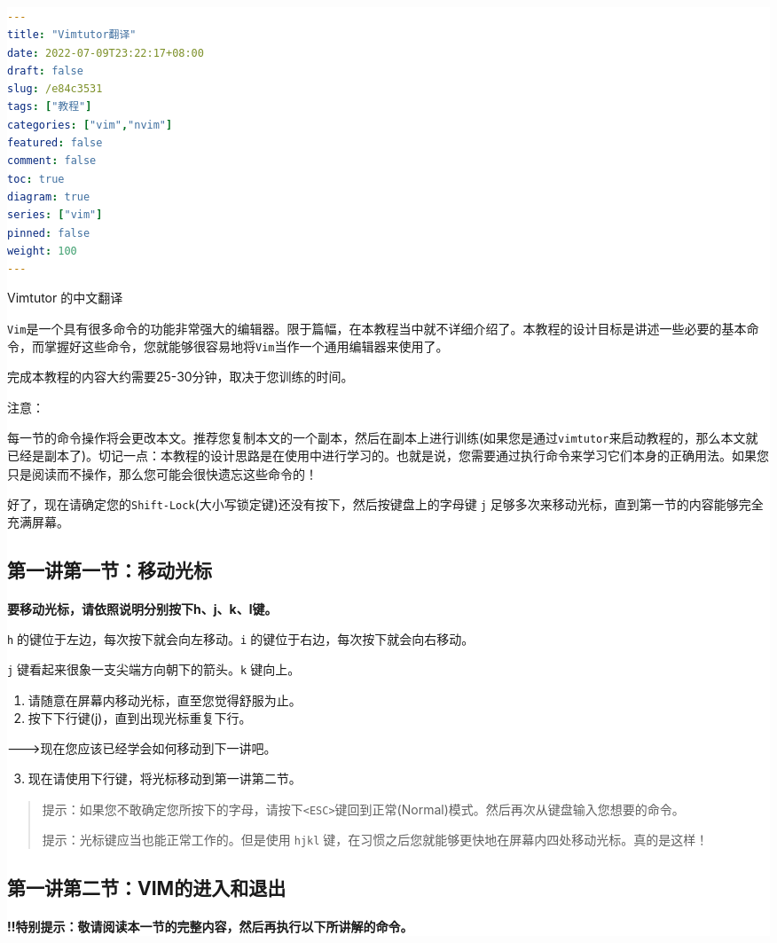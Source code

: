 ```yaml
---
title: "Vimtutor翻译"
date: 2022-07-09T23:22:17+08:00
draft: false
slug: /e84c3531
tags: ["教程"]
categories: ["vim","nvim"]
featured: false 
comment: false 
toc: true 
diagram: true 
series: ["vim"] 
pinned: false
weight: 100
---
```


Vimtutor 的中文翻译



`Vim`是一个具有很多命令的功能非常强大的编辑器。限于篇幅，在本教程当中就不详细介绍了。本教程的设计目标是讲述一些必要的基本命令，而掌握好这些命令，您就能够很容易地将`Vim`当作一个通用编辑器来使用了。

完成本教程的内容大约需要25-30分钟，取决于您训练的时间。

注意：

每一节的命令操作将会更改本文。推荐您复制本文的一个副本，然后在副本上进行训练(如果您是通过`vimtutor`来启动教程的，那么本文就已经是副本了)。切记一点：本教程的设计思路是在使用中进行学习的。也就是说，您需要通过执行命令来学习它们本身的正确用法。如果您只是阅读而不操作，那么您可能会很快遗忘这些命令的！

好了，现在请确定您的`Shift-Lock`(大小写锁定键)还没有按下，然后按键盘上的字母键 `j` 足够多次来移动光标，直到第一节的内容能够完全充满屏幕。

## 第一讲第一节：移动光标

**要移动光标，请依照说明分别按下h、j、k、l键。**

`h` 的键位于左边，每次按下就会向左移动。`i` 的键位于右边，每次按下就会向右移动。

`j` 键看起来很象一支尖端方向朝下的箭头。`k` 键向上。

1.   请随意在屏幕内移动光标，直至您觉得舒服为止。
2.   按下下行键(j)，直到出现光标重复下行。

--->现在您应该已经学会如何移动到下一讲吧。

3.   现在请使用下行键，将光标移动到第一讲第二节。

>   提示：如果您不敢确定您所按下的字母，请按下`<ESC>`键回到正常(Normal)模式。然后再次从键盘输入您想要的命令。
>
>   提示：光标键应当也能正常工作的。但是使用 `hjkl` 键，在习惯之后您就能够更快地在屏幕内四处移动光标。真的是这样！

## 第一讲第二节：VIM的进入和退出

**!!特别提示：敬请阅读本一节的完整内容，然后再执行以下所讲解的命令。**
